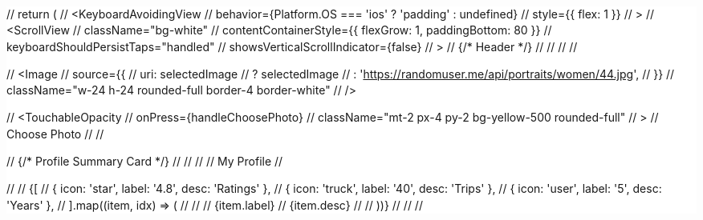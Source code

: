 //   return (
//     <KeyboardAvoidingView
//       behavior={Platform.OS === 'ios' ? 'padding' : undefined}
//       style={{ flex: 1 }}
//     >
//       <ScrollView
//         className="bg-white"
//         contentContainerStyle={{ flexGrow: 1, paddingBottom: 80 }}
//         keyboardShouldPersistTaps="handled"
//         showsVerticalScrollIndicator={false}
//       >
//         {/* Header */}
//         <View className="bg-[#FAB824] pt-12 pb-16 rounded-b-[100px] items-center relative">
//           <TouchableOpacity className="absolute top-12 left-4 bg-white rounded-full w-10 h-10 items-center justify-center shadow-md">
//             <Feather name="chevron-left" size={20} color="black" />
//           </TouchableOpacity>

//           <Image
//             source={{
//               uri: selectedImage
//                 ? selectedImage
//                 : 'https://randomuser.me/api/portraits/women/44.jpg',
//             }}
//             className="w-24 h-24 rounded-full border-4 border-white"
//           />

//           <TouchableOpacity
//             onPress={handleChoosePhoto}
//             className="mt-2 px-4 py-2 bg-yellow-500 rounded-full"
//           >
//             <Text className="text-white font-semibold">Choose Photo</Text>
//           </TouchableOpacity>
//         </View>

//         {/* Profile Summary Card */}
//         <View className="items-center mt-[-50px] mb-5">
//           <View className="bg-white w-[85%] rounded-xl px-4 py-5">
//             <Text className="text-[#FAB824] text-xl font-bold text-center mb-4">
//               My Profile
//             </Text>

//             <View className="flex-row justify-between">
//               {[
//                 { icon: 'star', label: '4.8', desc: 'Ratings' },
//                 { icon: 'truck', label: '40', desc: 'Trips' },
//                 { icon: 'user', label: '5', desc: 'Years' },
//               ].map((item, idx) => (
//                 <View key={idx} className="w-8 h-8 rounded-full bg-[#FAB824] items-center mb-0">
//                   <Feather name={item.icon} size={24} color="white" />
//                   <Text className="font-bold text-lg mt-1">{item.label}</Text>
//                   <Text className="text-xs text-gray-600">{item.desc}</Text>
//                 </View>
//               ))}
//             </View>
//           </View>
//         </View>
